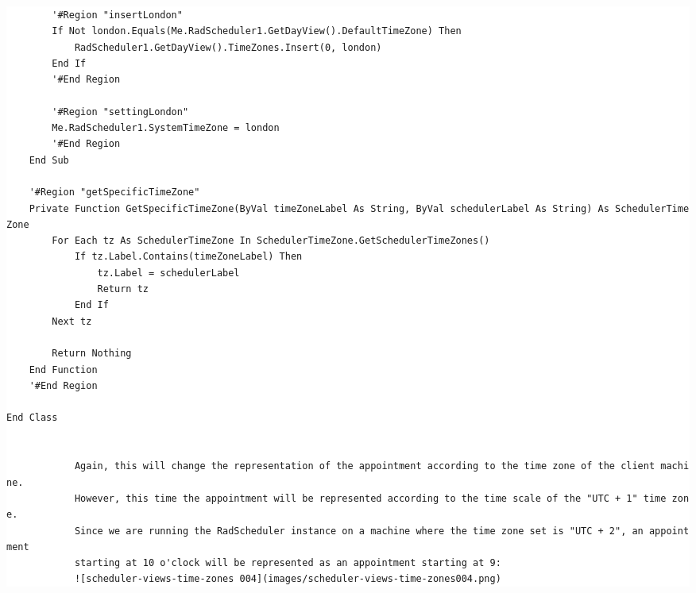 	        '#Region "insertLondon"
	        If Not london.Equals(Me.RadScheduler1.GetDayView().DefaultTimeZone) Then
	            RadScheduler1.GetDayView().TimeZones.Insert(0, london)
	        End If
	        '#End Region
	
	        '#Region "settingLondon"
	        Me.RadScheduler1.SystemTimeZone = london
	        '#End Region
	    End Sub
	
	    '#Region "getSpecificTimeZone"
	    Private Function GetSpecificTimeZone(ByVal timeZoneLabel As String, ByVal schedulerLabel As String) As SchedulerTimeZone
	        For Each tz As SchedulerTimeZone In SchedulerTimeZone.GetSchedulerTimeZones()
	            If tz.Label.Contains(timeZoneLabel) Then
	                tz.Label = schedulerLabel
	                Return tz
	            End If
	        Next tz
	
	        Return Nothing
	    End Function
	    '#End Region
	
	End Class


                Again, this will change the representation of the appointment according to the time zone of the client machine.
                However, this time the appointment will be represented according to the time scale of the "UTC + 1" time zone.
                Since we are running the RadScheduler instance on a machine where the time zone set is "UTC + 2", an appointment
                starting at 10 o'clock will be represented as an appointment starting at 9:
                ![scheduler-views-time-zones 004](images/scheduler-views-time-zones004.png)

